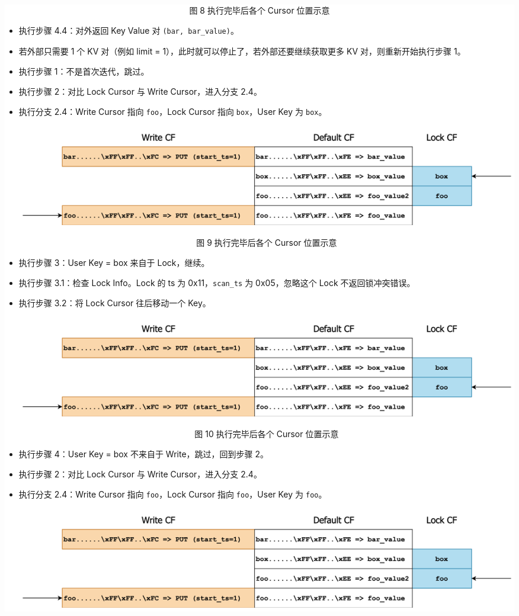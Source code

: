   <center>图 8 执行完毕后各个 Cursor 位置示意</center>


- 执行步骤 4.4：对外返回 Key Value 对 `(bar, bar_value)`。

- 若外部只需要 1 个 KV 对（例如 limit = 1），此时就可以停止了，若外部还要继续获取更多 KV 对，则重新开始执行步骤 1。

- 执行步骤 1：不是首次迭代，跳过。

- 执行步骤 2：对比 Lock Cursor 与 Write Cursor，进入分支 2.4。

- 执行分支 2.4：Write Cursor 指向 `foo`，Lock Cursor 指向 `box`，User Key 为 `box`。

  ![执行完毕后各个 Cursor 位置示意](media/tikv-source-code-reading-13/9.png)

  <center>图 9 执行完毕后各个 Cursor 位置示意</center>

- 执行步骤 3：User Key = box 来自于 Lock，继续。

- 执行步骤 3.1：检查 Lock Info。Lock 的 ts 为 0x11，`scan_ts` 为 0x05，忽略这个 Lock 不返回锁冲突错误。

- 执行步骤 3.2：将 Lock Cursor 往后移动一个 Key。

  ![执行完毕后各个 Cursor 位置示意](media/tikv-source-code-reading-13/10.png)

  <center>图 10 执行完毕后各个 Cursor 位置示意</center>

- 执行步骤 4：User Key = box 不来自于 Write，跳过，回到步骤 2。

- 执行步骤 2：对比 Lock Cursor 与 Write Cursor，进入分支 2.4。

- 执行分支 2.4：Write Cursor 指向 `foo`，Lock Cursor 指向 `foo`，User Key 为 `foo`。

  ![执行完毕后各个 Cursor 位置示意](media/tikv-source-code-reading-13/11.png)
